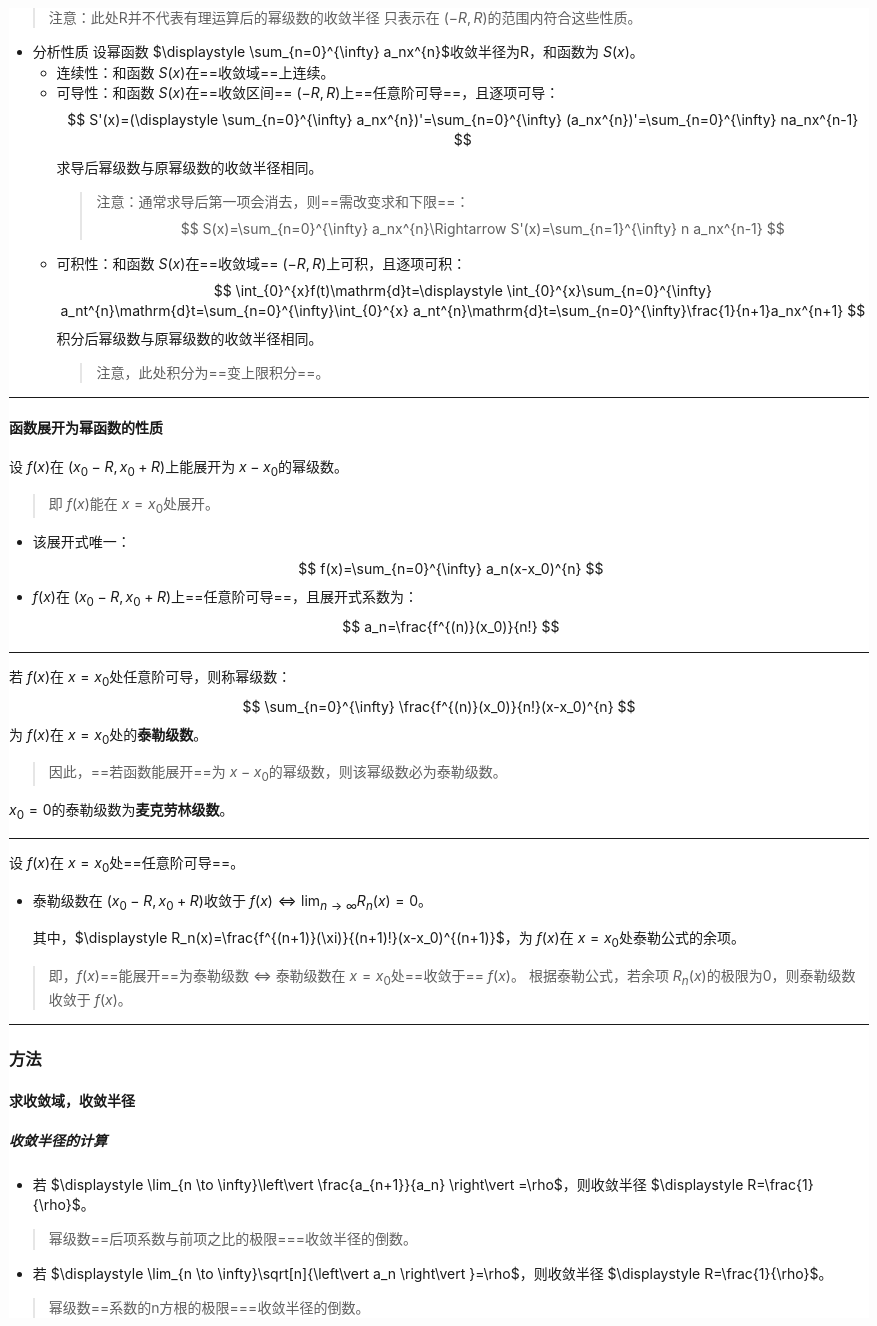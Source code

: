   > 注意：此处R并不代表有理运算后的幂级数的收敛半径
  > 只表示在 $(-R,R)$的范围内符合这些性质。
* 分析性质
  设幂函数 $\displaystyle \sum_{n=0}^{\infty} a_nx^{n}$收敛半径为R，和函数为 $S(x)$。
  * 连续性：和函数 $S(x)$在==收敛域==上连续。
  * 可导性：和函数 $S(x)$在==收敛区间== $(-R,R)$上==任意阶可导==，且逐项可导：
    $$
    S'(x)=(\displaystyle \sum_{n=0}^{\infty} a_nx^{n})'=\sum_{n=0}^{\infty} (a_nx^{n})'=\sum_{n=0}^{\infty} na_nx^{n-1}
    $$
    求导后幂级数与原幂级数的收敛半径相同。
    > 注意：通常求导后第一项会消去，则==需改变求和下限==：
    $$
    S(x)=\sum_{n=0}^{\infty} a_nx^{n}\Rightarrow S'(x)=\sum_{n=1}^{\infty} n a_nx^{n-1}
    $$
  * 可积性：和函数 $S(x)$在==收敛域== $(-R,R)$上可积，且逐项可积：
    $$
    \int_{0}^{x}f(t)\mathrm{d}t=\displaystyle \int_{0}^{x}\sum_{n=0}^{\infty} a_nt^{n}\mathrm{d}t=\sum_{n=0}^{\infty}\int_{0}^{x} a_nt^{n}\mathrm{d}t=\sum_{n=0}^{\infty}\frac{1}{n+1}a_nx^{n+1}
    $$
    积分后幂级数与原幂级数的收敛半径相同。
    > 注意，此处积分为==变上限积分==。
***
#### 函数展开为幂函数的性质
设 $f(x)$在 $(x_0-R,x_0+R)$上能展开为 $x-x_0$的幂级数。
> 即 $f(x)$能在 $x=x_0$处展开。
* 该展开式唯一：
  $$
  f(x)=\sum_{n=0}^{\infty} a_n(x-x_0)^{n}
  $$
* $f(x)$在 $(x_0-R,x_0+R)$上==任意阶可导==，且展开式系数为：
  $$
  a_n=\frac{f^{(n)}(x_0)}{n!}
  $$
***
若 $f(x)$在 $x=x_0$处任意阶可导，则称幂级数：
$$
\sum_{n=0}^{\infty} \frac{f^{(n)}(x_0)}{n!}(x-x_0)^{n}
$$
为 $f(x)$在 $x=x_0$处的**泰勒级数**。
> 因此，==若函数能展开==为 $x-x_0$的幂级数，则该幂级数必为泰勒级数。

$x_0=0$的泰勒级数为**麦克劳林级数**。
***
设 $f(x)$在 $x=x_0$处==任意阶可导==。

* 泰勒级数在 $(x_0-R,x_0+R)$收敛于 $\displaystyle f(x)\Leftrightarrow\lim_{n \to \infty}R_n(x)=0$。

  其中，$\displaystyle R_n(x)=\frac{f^{(n+1)}(\xi)}{(n+1)!}(x-x_0)^{(n+1)}$，为 $f(x)$在 $x=x_0$处泰勒公式的余项。
> 即，$f(x)$==能展开==为泰勒级数 $\Leftrightarrow$ 泰勒级数在 $x=x_0$处==收敛于== $f(x)$。
> 根据泰勒公式，若余项 $R_n(x)$的极限为0，则泰勒级数收敛于 $f(x)$。
***
### 方法
#### 求收敛域，收敛半径
##### 收敛半径的计算
* 若 $\displaystyle \lim_{n \to \infty}\left\vert \frac{a_{n+1}}{a_n} \right\vert =\rho$，则收敛半径 $\displaystyle R=\frac{1}{\rho}$。
> 幂级数==后项系数与前项之比的极限===收敛半径的倒数。
* 若 $\displaystyle \lim_{n \to \infty}\sqrt[n]{\left\vert a_n \right\vert }=\rho$，则收敛半径 $\displaystyle R=\frac{1}{\rho}$。
> 幂级数==系数的n方根的极限===收敛半径的倒数。
